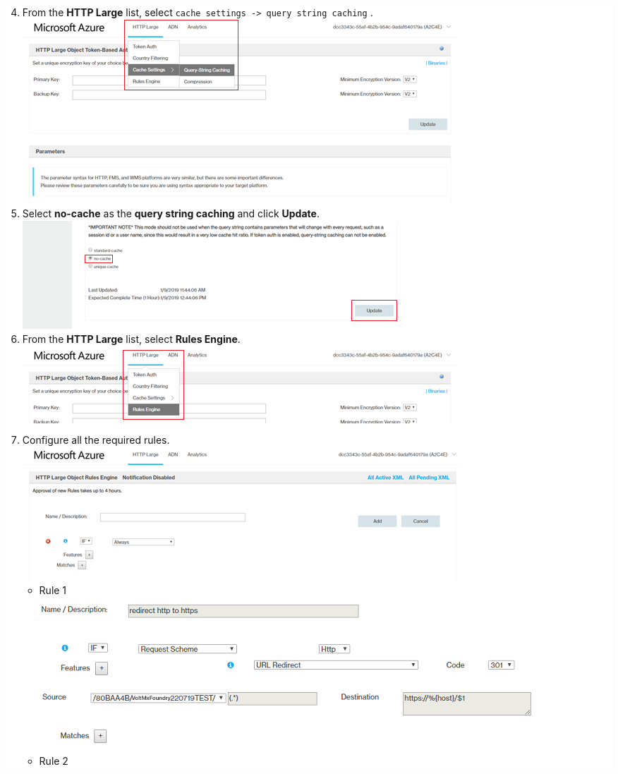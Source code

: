 4.  From the **HTTP Large** list, select `cache settings -> query string caching` .  
    ![](Resources/Images/ClamAV/CDN12.png)
5.  Select **no-cache** as the **query string caching** and click **Update**.  
    ![](Resources/Images/ClamAV/CDN13.png)
6.  From the **HTTP Large** list, select **Rules Engine**.  
    ![](Resources/Images/ClamAV/CDN14.png)
7.  Configure all the required rules.  
    ![](Resources/Images/ClamAV/CDN15.png)
    *   Rule 1  
        ![](Resources/Images/ClamAV/rule1.png)
    *   Rule 2  
